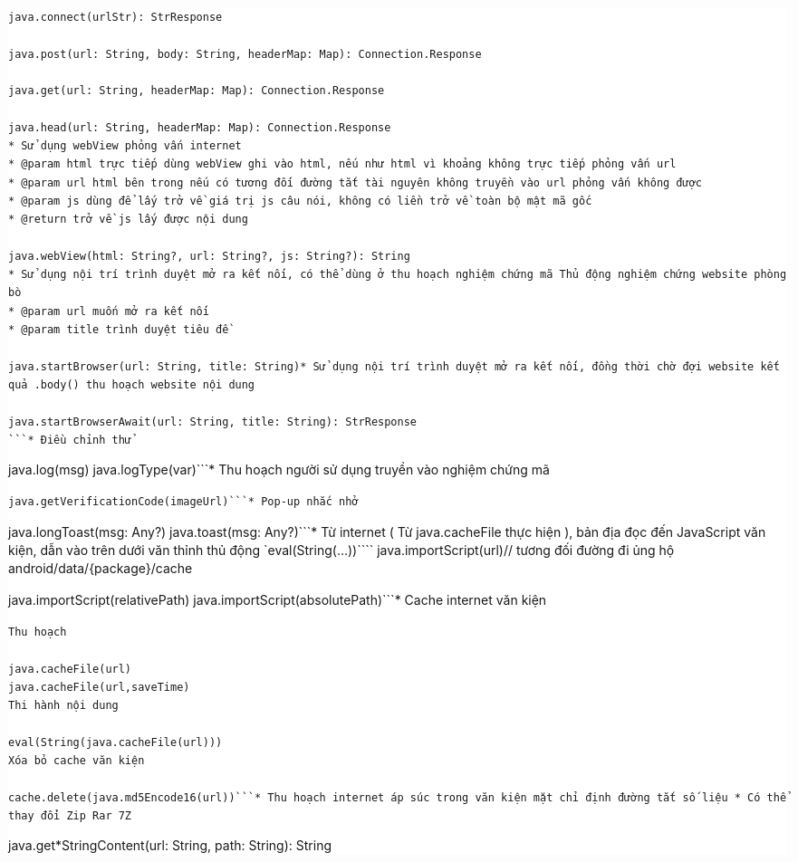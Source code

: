 ```
java.connect(urlStr): StrResponse

java.post(url: String, body: String, headerMap: Map): Connection.Response

java.get(url: String, headerMap: Map): Connection.Response

java.head(url: String, headerMap: Map): Connection.Response
* Sử dụng webView phỏng vấn internet
* @param html trực tiếp dùng webView ghi vào html, nếu như html vì khoảng không trực tiếp phỏng vấn url
* @param url html bên trong nếu có tương đối đường tắt tài nguyên không truyền vào url phỏng vấn không được
* @param js dùng để lấy trở về giá trị js câu nói, không có liền trở về toàn bộ mật mã gốc
* @return trở về js lấy được nội dung

java.webView(html: String?, url: String?, js: String?): String
* Sử dụng nội trí trình duyệt mở ra kết nối, có thể dùng ở thu hoạch nghiệm chứng mã Thủ động nghiệm chứng website phòng bò
* @param url muốn mở ra kết nối
* @param title trình duyệt tiêu đề

java.startBrowser(url: String, title: String)* Sử dụng nội trí trình duyệt mở ra kết nối, đồng thời chờ đợi website kết quả .body() thu hoạch website nội dung

java.startBrowserAwait(url: String, title: String): StrResponse
```* Điều chỉnh thử
```
java.log(msg)
java.logType(var)```* Thu hoạch người sử dụng truyền vào nghiệm chứng mã
```
java.getVerificationCode(imageUrl)```* Pop-up nhắc nhở
```
java.longToast(msg: Any?)
java.toast(msg: Any?)```* Từ internet ( Từ java.cacheFile thực hiện ), bản địa đọc đến JavaScript văn kiện, dẫn vào trên dưới văn thỉnh thủ động `eval(String(...))````
java.importScript(url)// tương đối đường đi ủng hộ android/data/{package}/cache

java.importScript(relativePath)
java.importScript(absolutePath)```* Cache internet văn kiện
```
Thu hoạch

java.cacheFile(url)
java.cacheFile(url,saveTime)
Thi hành nội dung

eval(String(java.cacheFile(url)))
Xóa bỏ cache văn kiện

cache.delete(java.md5Encode16(url))```* Thu hoạch internet áp súc trong văn kiện mặt chỉ định đường tắt số liệu * Có thể thay đổi Zip Rar 7Z
```
java.get*StringContent(url: String, path: String): String
